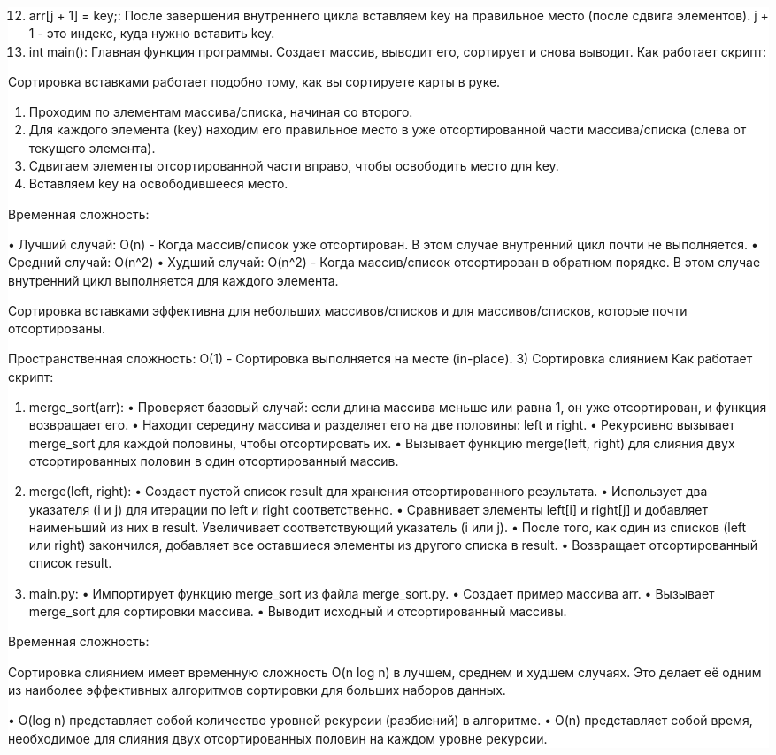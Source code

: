 12. arr[j + 1] = key;: После завершения внутреннего цикла вставляем key на правильное место (после сдвига элементов). j + 1 - это индекс, куда нужно вставить key.
13. int main(): Главная функция программы. Создает массив, выводит его, сортирует и снова выводит.
Как работает скрипт:

Сортировка вставками работает подобно тому, как вы сортируете карты в руке.

1. Проходим по элементам массива/списка, начиная со второго.
2. Для каждого элемента (key) находим его правильное место в уже отсортированной части массива/списка (слева от текущего элемента).
3. Сдвигаем элементы отсортированной части вправо, чтобы освободить место для key.
4. Вставляем key на освободившееся место.

Временная сложность:

•  Лучший случай: O(n) - Когда массив/список уже отсортирован. В этом случае внутренний цикл почти не выполняется.
•  Средний случай: O(n^2)
•  Худший случай: O(n^2) - Когда массив/список отсортирован в обратном порядке. В этом случае внутренний цикл выполняется для каждого элемента.

Сортировка вставками эффективна для небольших массивов/списков и для массивов/списков, которые почти отсортированы.

Пространственная сложность: O(1) - Сортировка выполняется на месте (in-place).
3) Сортировка слиянием Как работает скрипт:

1. merge_sort(arr):
  •  Проверяет базовый случай: если длина массива меньше или равна 1, он уже отсортирован, и функция возвращает его.
  •  Находит середину массива и разделяет его на две половины: left и right.
  •  Рекурсивно вызывает merge_sort для каждой половины, чтобы отсортировать их.
  •  Вызывает функцию merge(left, right) для слияния двух отсортированных половин в один отсортированный массив.

2. merge(left, right):
  •  Создает пустой список result для хранения отсортированного результата.
  •  Использует два указателя (i и j) для итерации по left и right соответственно.
  •  Сравнивает элементы left[i] и right[j] и добавляет наименьший из них в result. Увеличивает соответствующий указатель (i или j).
  •  После того, как один из списков (left или right) закончился, добавляет все оставшиеся элементы из другого списка в result.
  •  Возвращает отсортированный список result.

3. main.py:
  •  Импортирует функцию merge_sort из файла merge_sort.py.
  •  Создает пример массива arr.
  •  Вызывает merge_sort для сортировки массива.
  •  Выводит исходный и отсортированный массивы.

Временная сложность:

Сортировка слиянием имеет временную сложность O(n log n) в лучшем, среднем и худшем случаях. Это делает её одним из наиболее эффективных алгоритмов сортировки для больших наборов данных.

•  O(log n) представляет собой количество уровней рекурсии (разбиений) в алгоритме.
•  O(n) представляет собой время, необходимое для слияния двух отсортированных половин на каждом уровне рекурсии.
